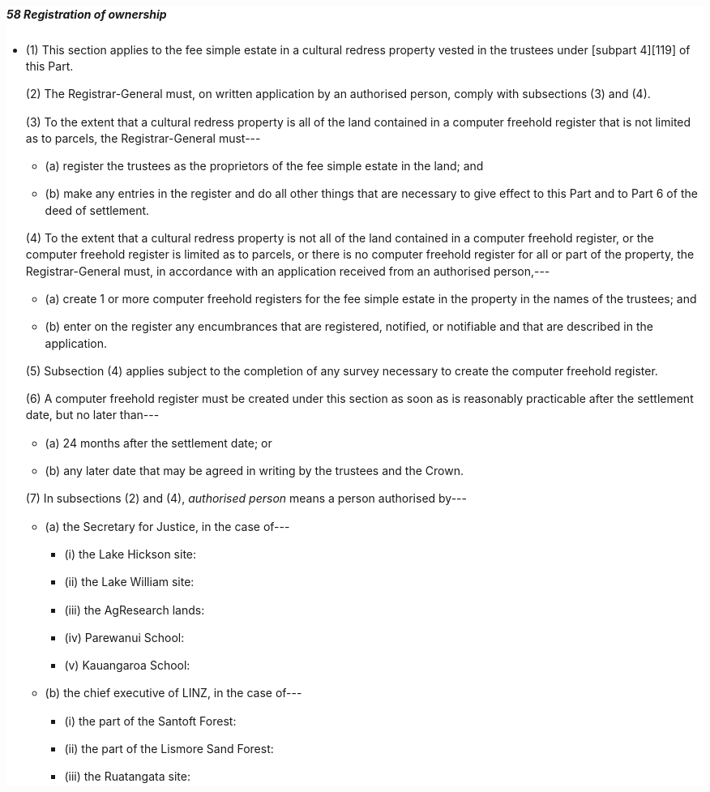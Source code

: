 ##### 58 Registration of ownership
    
*   (1) This section applies to the fee simple estate in a cultural redress property vested in the trustees under [subpart 4][119] of this Part.
    
    (2) The Registrar-General must, on written application by an authorised person, comply with subsections (3) and (4).
    
    (3) To the extent that a cultural redress property is all of the land contained in a computer freehold register that is not limited as to parcels, the Registrar-General must---
        
    *   (a) register the trustees as the proprietors of the fee simple estate in the land; and
    
    *   (b) make any entries in the register and do all other things that are necessary to give effect to this Part and to Part 6 of the deed of settlement.
    
    (4) To the extent that a cultural redress property is not all of the land contained in a computer freehold register, or the computer freehold register is limited as to parcels, or there is no computer freehold register for all or part of the property, the Registrar-General must, in accordance with an application received from an authorised person,---
        
    *   (a) create 1 or more computer freehold registers for the fee simple estate in the property in the names of the trustees; and
    
    *   (b) enter on the register any encumbrances that are registered, notified, or notifiable and that are described in the application.
    
    (5) Subsection (4) applies subject to the completion of any survey necessary to create the computer freehold register.
    
    (6) A computer freehold register must be created under this section as soon as is reasonably practicable after the settlement date, but no later than---
        
    *   (a) 24 months after the settlement date; or
    
    *   (b) any later date that may be agreed in writing by the trustees and the Crown.
    
    (7) In subsections (2) and (4), _authorised person_ means a person authorised by---
        
    *   (a) the Secretary for Justice, in the case of---
            
        *   (i) the Lake Hickson site:
        
        *   (ii) the Lake William site:
        
        *   (iii) the AgResearch lands:
        
        *   (iv) Parewanui School:
        
        *   (v) Kauangaroa School:
        
        
    
    *   (b) the chief executive of LINZ, in the case of---
            
        *   (i) the part of the Santoft Forest:
        
        *   (ii) the part of the Lismore Sand Forest:
        
        *   (iii) the Ruatangata site:
        
        
    